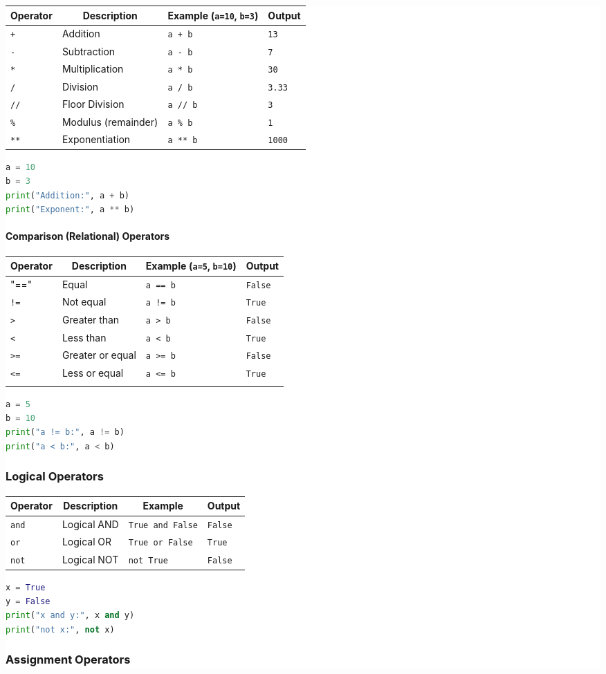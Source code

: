 | Operator | Description         | Example (`a=10`, `b=3`) | Output |
| -------- | ------------------- | ----------------------- | ------ |
| `+`      | Addition            | `a + b`                 | `13`   |
| `-`      | Subtraction         | `a - b`                 | `7`    |
| `*`      | Multiplication      | `a * b`                 | `30`   |
| `/`      | Division            | `a / b`                 | `3.33` |
| `//`     | Floor Division      | `a // b`                | `3`    |
| `%`      | Modulus (remainder) | `a % b`                 | `1`    |
| `**`     | Exponentiation      | `a ** b`                | `1000` |
```python
a = 10
b = 3
print("Addition:", a + b)
print("Exponent:", a ** b)
```

#### **Comparison (Relational) Operators**

| Operator | Description      | Example (`a=5`, `b=10`) | Output  |
| -------- | ---------------- | ----------------------- | ------- |
| "=="     | Equal            | `a == b`                | `False` |
| `!=`     | Not equal        | `a != b`                | `True`  |
| `>`      | Greater than     | `a > b`                 | `False` |
| `<`      | Less than        | `a < b`                 | `True`  |
| `>=`     | Greater or equal | `a >= b`                | `False` |
| `<=`     | Less or equal    | `a <= b`                | `True`  |
|          |                  |                         |         |
```python
a = 5
b = 10
print("a != b:", a != b)
print("a < b:", a < b)

```
### **Logical Operators**

| Operator | Description | Example          | Output  |
| -------- | ----------- | ---------------- | ------- |
| `and`    | Logical AND | `True and False` | `False` |
| `or`     | Logical OR  | `True or False`  | `True`  |
| `not`    | Logical NOT | `not True`       | `False` |
```python
x = True
y = False
print("x and y:", x and y)
print("not x:", not x)
```
### **Assignment Operators**
